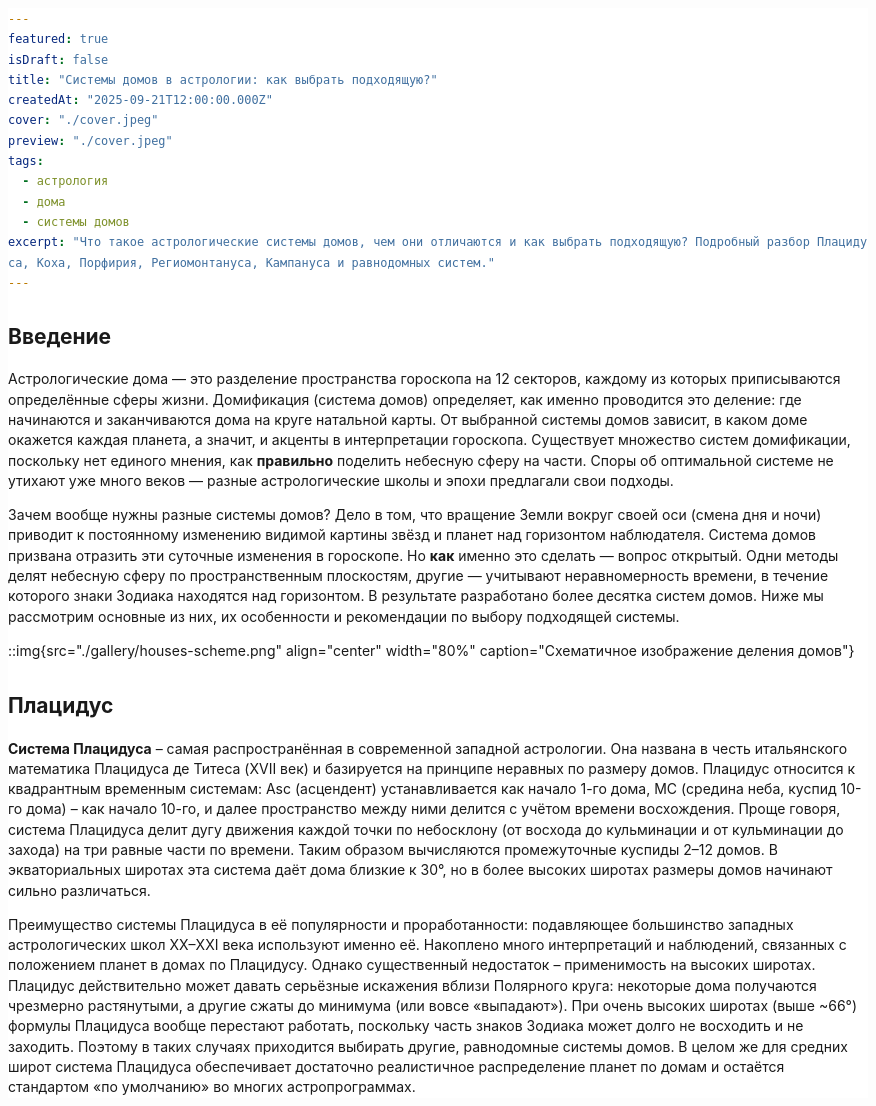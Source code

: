 ```yaml
---
featured: true
isDraft: false
title: "Системы домов в астрологии: как выбрать подходящую?"
createdAt: "2025-09-21T12:00:00.000Z"
cover: "./cover.jpeg"
preview: "./cover.jpeg"
tags:
  - астрология
  - дома
  - системы домов
excerpt: "Что такое астрологические системы домов, чем они отличаются и как выбрать подходящую? Подробный разбор Плацидуса, Коха, Порфирия, Региомонтануса, Кампануса и равнодомных систем."
---
```


## Введение

Астрологические дома — это разделение пространства гороскопа на 12 секторов, каждому из которых приписываются определённые сферы жизни. Домификация (система домов) определяет, как именно проводится это деление: где начинаются и заканчиваются дома на круге натальной карты. От выбранной системы домов зависит, в каком доме окажется каждая планета, а значит, и акценты в интерпретации гороскопа. Существует множество систем домификации, поскольку нет единого мнения, как **правильно** поделить небесную сферу на части. Споры об оптимальной системе не утихают уже много веков — разные астрологические школы и эпохи предлагали свои подходы.

Зачем вообще нужны разные системы домов? Дело в том, что вращение Земли вокруг своей оси (смена дня и ночи) приводит к постоянному изменению видимой картины звёзд и планет над горизонтом наблюдателя. Система домов призвана отразить эти суточные изменения в гороскопе. Но **как** именно это сделать — вопрос открытый. Одни методы делят небесную сферу по пространственным плоскостям, другие — учитывают неравномерность времени, в течение которого знаки Зодиака находятся над горизонтом. В результате разработано более десятка систем домов. Ниже мы рассмотрим основные из них, их особенности и рекомендации по выбору подходящей системы.

::img{src="./gallery/houses-scheme.png" align="center" width="80%" caption="Схематичное изображение деления домов"}

## Плацидус

**Система Плацидуса** – самая распространённая в современной западной астрологии. Она названа в честь итальянского математика Плацидуса де Титеса (XVII век) и базируется на принципе неравных по размеру домов. Плацидус относится к квадрантным временным системам: Asc (асцендент) устанавливается как начало 1-го дома, MC (средина неба, куспид 10-го дома) – как начало 10-го, и далее пространство между ними делится с учётом времени восхождения. Проще говоря, система Плацидуса делит дугу движения каждой точки по небосклону (от восхода до кульминации и от кульминации до захода) на три равные части по времени. Таким образом вычисляются промежуточные куспиды 2–12 домов. В экваториальных широтах эта система даёт дома близкие к 30°, но в более высоких широтах размеры домов начинают сильно различаться.

Преимущество системы Плацидуса в её популярности и проработанности: подавляющее большинство западных астрологических школ XX–XXI века используют именно её. Накоплено много интерпретаций и наблюдений, связанных с положением планет в домах по Плацидусу. Однако существенный недостаток – применимость на высоких широтах. Плацидус действительно может давать серьёзные искажения вблизи Полярного круга: некоторые дома получаются чрезмерно растянутыми, а другие сжаты до минимума (или вовсе «выпадают»). При очень высоких широтах (выше ~66°) формулы Плацидуса вообще перестают работать, поскольку часть знаков Зодиака может долго не восходить и не заходить. Поэтому в таких случаях приходится выбирать другие, равнодомные системы домов. В целом же для средних широт система Плацидуса обеспечивает достаточно реалистичное распределение планет по домам и остаётся стандартом «по умолчанию» во многих астропрограммах.
